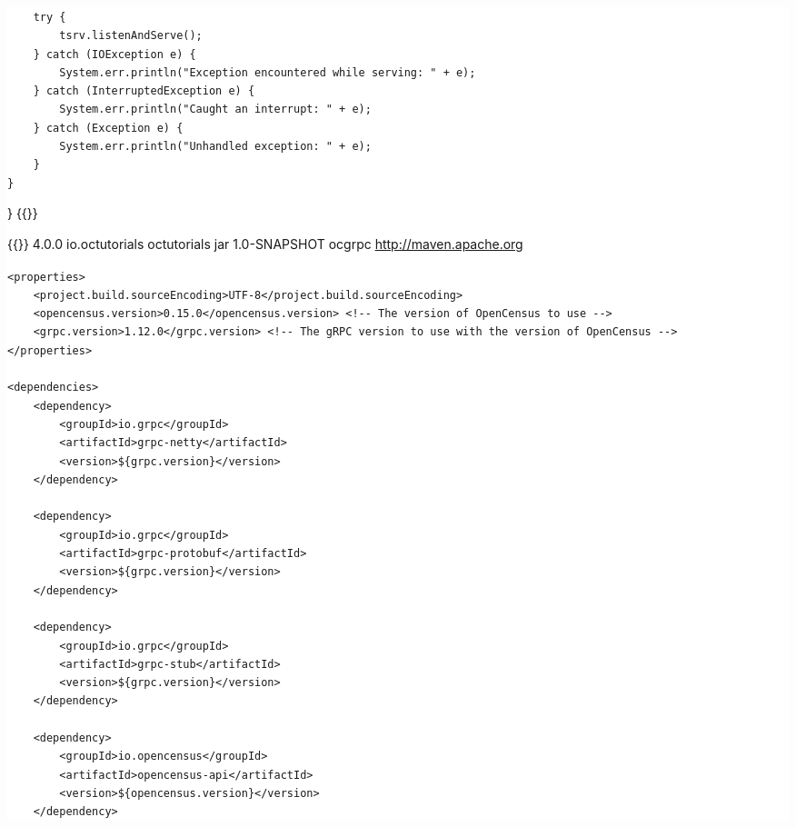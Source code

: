         try {
            tsrv.listenAndServe();
        } catch (IOException e) {
            System.err.println("Exception encountered while serving: " + e);
        } catch (InterruptedException e) {
            System.err.println("Caught an interrupt: " + e);
        } catch (Exception e) {
            System.err.println("Unhandled exception: " + e);
        }
    }
}
{{</highlight>}}

{{<highlight xml>}}
<project xmlns="http://maven.apache.org/POM/4.0.0" xmlns:xsi="http://www.w3.org/2001/XMLSchema-instance"
    xsi:schemaLocation="http://maven.apache.org/POM/4.0.0 http://maven.apache.org/maven-v4_0_0.xsd">
    <modelVersion>4.0.0</modelVersion>
    <groupId>io.octutorials</groupId>
    <artifactId>octutorials</artifactId>
    <packaging>jar</packaging>
    <version>1.0-SNAPSHOT</version>
    <name>ocgrpc</name>
    <url>http://maven.apache.org</url>

    <properties>
        <project.build.sourceEncoding>UTF-8</project.build.sourceEncoding>
        <opencensus.version>0.15.0</opencensus.version> <!-- The version of OpenCensus to use -->
        <grpc.version>1.12.0</grpc.version> <!-- The gRPC version to use with the version of OpenCensus -->
    </properties>

    <dependencies>
        <dependency>
            <groupId>io.grpc</groupId>
            <artifactId>grpc-netty</artifactId>
            <version>${grpc.version}</version>
        </dependency>

        <dependency>
            <groupId>io.grpc</groupId>
            <artifactId>grpc-protobuf</artifactId>
            <version>${grpc.version}</version>
        </dependency>

        <dependency>
            <groupId>io.grpc</groupId>
            <artifactId>grpc-stub</artifactId>
            <version>${grpc.version}</version>
        </dependency>

        <dependency>
            <groupId>io.opencensus</groupId>
            <artifactId>opencensus-api</artifactId>
            <version>${opencensus.version}</version>
        </dependency>
